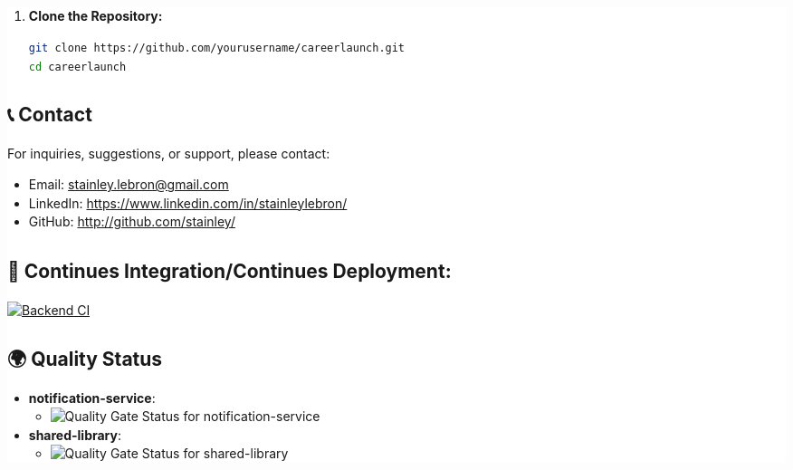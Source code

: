 1. **Clone the Repository:**
   ```bash
   git clone https://github.com/yourusername/careerlaunch.git
   cd careerlaunch

## 📞 Contact

For inquiries, suggestions, or support, please contact:

- Email: stainley.lebron@gmail.com
- LinkedIn: https://www.linkedin.com/in/stainleylebron/
- GitHub: http://github.com/stainley/

## 🚀 Continues Integration/Continues Deployment:

[![Backend CI](https://github.com/stainley/CareerLaunch/actions/workflows/backend.yml/badge.svg)](https://github.com/stainley/CareerLaunch/actions/workflows/backend.yml)

## 🌍 Quality Status

- **notification-service**: 
  - ![Quality Gate Status for notification-service](https://img.shields.io/badge/quality_gate-passed-green?logo=sonarqube&labelColor=grey)
- **shared-library**:       
  - ![Quality Gate Status for shared-library](https://img.shields.io/badge/quality_gate-passed-green?logo=sonarqube&labelColor=grey)
